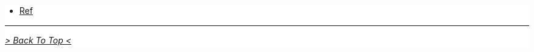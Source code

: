 - [Ref](https://github.com/catkin/catkin_tools/issues/425)


















<eof>

---
[*> Back To Top <*](#Table-of-Contents)
</eof>